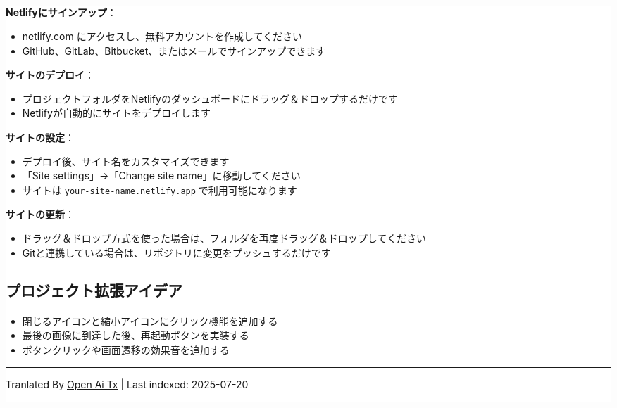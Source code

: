 **Netlifyにサインアップ**：
* netlify.com にアクセスし、無料アカウントを作成してください
* GitHub、GitLab、Bitbucket、またはメールでサインアップできます

**サイトのデプロイ**：
* プロジェクトフォルダをNetlifyのダッシュボードにドラッグ＆ドロップするだけです
* Netlifyが自動的にサイトをデプロイします

**サイトの設定**：
* デプロイ後、サイト名をカスタマイズできます
* 「Site settings」→「Change site name」に移動してください
* サイトは `your-site-name.netlify.app` で利用可能になります

**サイトの更新**：
* ドラッグ＆ドロップ方式を使った場合は、フォルダを再度ドラッグ＆ドロップしてください
* Gitと連携している場合は、リポジトリに変更をプッシュするだけです


## プロジェクト拡張アイデア

- 閉じるアイコンと縮小アイコンにクリック機能を追加する
- 最後の画像に到達した後、再起動ボタンを実装する
- ボタンクリックや画面遷移の効果音を追加する





---


Tranlated By [Open Ai Tx](https://github.com/OpenAiTx/OpenAiTx) | Last indexed: 2025-07-20


---